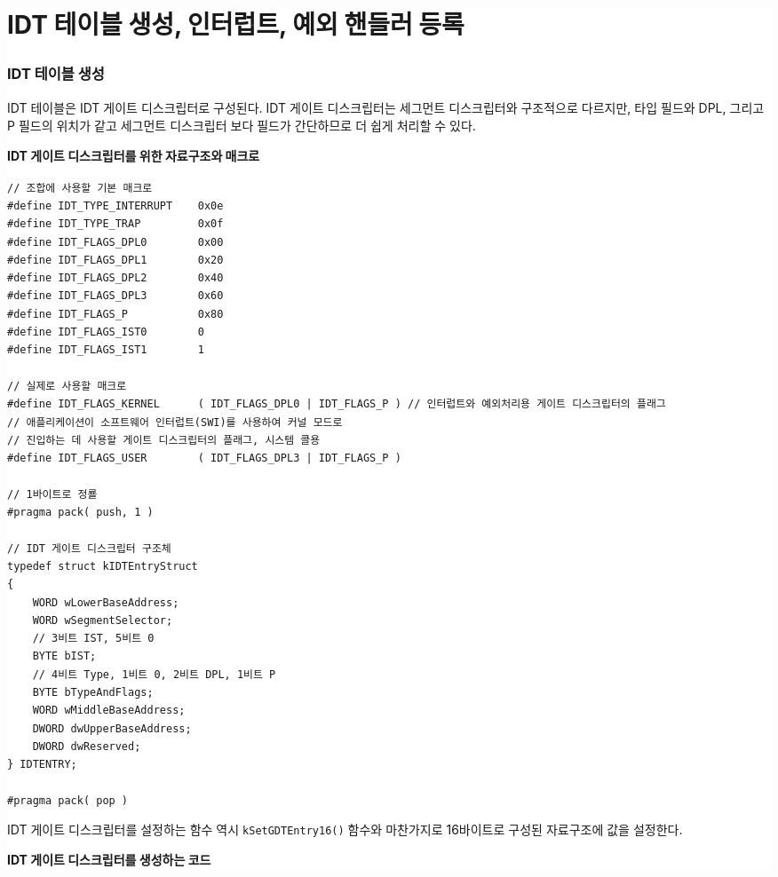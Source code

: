 # IDT 테이블 생성, 인터럽트, 예외 핸들러 등록

### IDT 테이블 생성

IDT 테이블은 IDT 게이트 디스크립터로 구성된다. 
IDT 게이트 디스크립터는 세그먼트 디스크립터와 구조적으로 다르지만, 타입 필드와 DPL, 그리고 P 필드의 위치가 같고 세그먼트 디스크립터 보다 필드가 간단하므로 더 쉽게 처리할 수 있다.

**IDT 게이트 디스크립터를 위한 자료구조와 매크로**

```
// 조합에 사용할 기본 매크로
#define IDT_TYPE_INTERRUPT    0x0e
#define IDT_TYPE_TRAP         0x0f
#define IDT_FLAGS_DPL0        0x00
#define IDT_FLAGS_DPL1        0x20
#define IDT_FLAGS_DPL2        0x40
#define IDT_FLAGS_DPL3        0x60
#define IDT_FLAGS_P           0x80
#define IDT_FLAGS_IST0        0
#define IDT_FLAGS_IST1        1

// 실제로 사용할 매크로
#define IDT_FLAGS_KERNEL      ( IDT_FLAGS_DPL0 | IDT_FLAGS_P ) // 인터럽트와 예외처리용 게이트 디스크립터의 플래그
// 애플리케이션이 소프트웨어 인터럽트(SWI)를 사용하여 커널 모드로
// 진입하는 데 사용할 게이트 디스크립터의 플래그, 시스템 콜용
#define IDT_FLAGS_USER        ( IDT_FLAGS_DPL3 | IDT_FLAGS_P )

// 1바이트로 정룔
#pragma pack( push, 1 )

// IDT 게이트 디스크립터 구조체
typedef struct kIDTEntryStruct
{
	WORD wLowerBaseAddress;
	WORD wSegmentSelector;
	// 3비트 IST, 5비트 0
	BYTE bIST;
	// 4비트 Type, 1비트 0, 2비트 DPL, 1비트 P
	BYTE bTypeAndFlags;
	WORD wMiddleBaseAddress;
	DWORD dwUpperBaseAddress;
	DWORD dwReserved;
} IDTENTRY;

#pragma pack( pop )
```

IDT 게이트 디스크립터를 설정하는 함수 역시 `kSetGDTEntry16()` 함수와 마찬가지로 16바이트로 구성된 자료구조에 값을 설정한다.

**IDT 게이트 디스크립터를 생성하는 코드**
